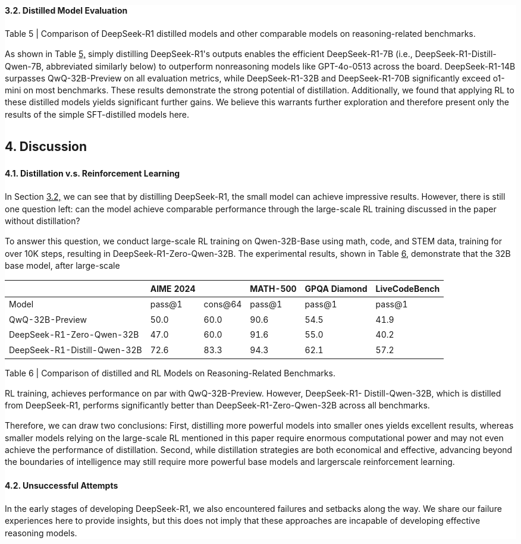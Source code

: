 #### <span id="page-13-0"></span>**3.2. Distilled Model Evaluation**

Table 5 | Comparison of DeepSeek-R1 distilled models and other comparable models on reasoning-related benchmarks.

As shown in Table [5,](#page-13-3) simply distilling DeepSeek-R1's outputs enables the efficient DeepSeek-R1-7B (i.e., DeepSeek-R1-Distill-Qwen-7B, abbreviated similarly below) to outperform nonreasoning models like GPT-4o-0513 across the board. DeepSeek-R1-14B surpasses QwQ-32B-Preview on all evaluation metrics, while DeepSeek-R1-32B and DeepSeek-R1-70B significantly exceed o1-mini on most benchmarks. These results demonstrate the strong potential of distillation. Additionally, we found that applying RL to these distilled models yields significant further gains. We believe this warrants further exploration and therefore present only the results of the simple SFT-distilled models here.

## <span id="page-13-1"></span>**4. Discussion**

#### <span id="page-13-2"></span>**4.1. Distillation v.s. Reinforcement Learning**

In Section [3.2,](#page-13-0) we can see that by distilling DeepSeek-R1, the small model can achieve impressive results. However, there is still one question left: can the model achieve comparable performance through the large-scale RL training discussed in the paper without distillation?

To answer this question, we conduct large-scale RL training on Qwen-32B-Base using math, code, and STEM data, training for over 10K steps, resulting in DeepSeek-R1-Zero-Qwen-32B. The experimental results, shown in Table [6,](#page-14-1) demonstrate that the 32B base model, after large-scale

<span id="page-14-1"></span>

|                              | AIME 2024 |         | MATH-500 | GPQA Diamond | LiveCodeBench |
|------------------------------|-----------|---------|----------|--------------|---------------|
| Model                        | pass@1    | cons@64 | pass@1   | pass@1       | pass@1        |
| QwQ-32B-Preview              | 50.0      | 60.0    | 90.6     | 54.5         | 41.9          |
| DeepSeek-R1-Zero-Qwen-32B    | 47.0      | 60.0    | 91.6     | 55.0         | 40.2          |
| DeepSeek-R1-Distill-Qwen-32B | 72.6      | 83.3    | 94.3     | 62.1         | 57.2          |

Table 6 | Comparison of distilled and RL Models on Reasoning-Related Benchmarks.

RL training, achieves performance on par with QwQ-32B-Preview. However, DeepSeek-R1- Distill-Qwen-32B, which is distilled from DeepSeek-R1, performs significantly better than DeepSeek-R1-Zero-Qwen-32B across all benchmarks.

Therefore, we can draw two conclusions: First, distilling more powerful models into smaller ones yields excellent results, whereas smaller models relying on the large-scale RL mentioned in this paper require enormous computational power and may not even achieve the performance of distillation. Second, while distillation strategies are both economical and effective, advancing beyond the boundaries of intelligence may still require more powerful base models and largerscale reinforcement learning.

#### <span id="page-14-0"></span>**4.2. Unsuccessful Attempts**

In the early stages of developing DeepSeek-R1, we also encountered failures and setbacks along the way. We share our failure experiences here to provide insights, but this does not imply that these approaches are incapable of developing effective reasoning models.
